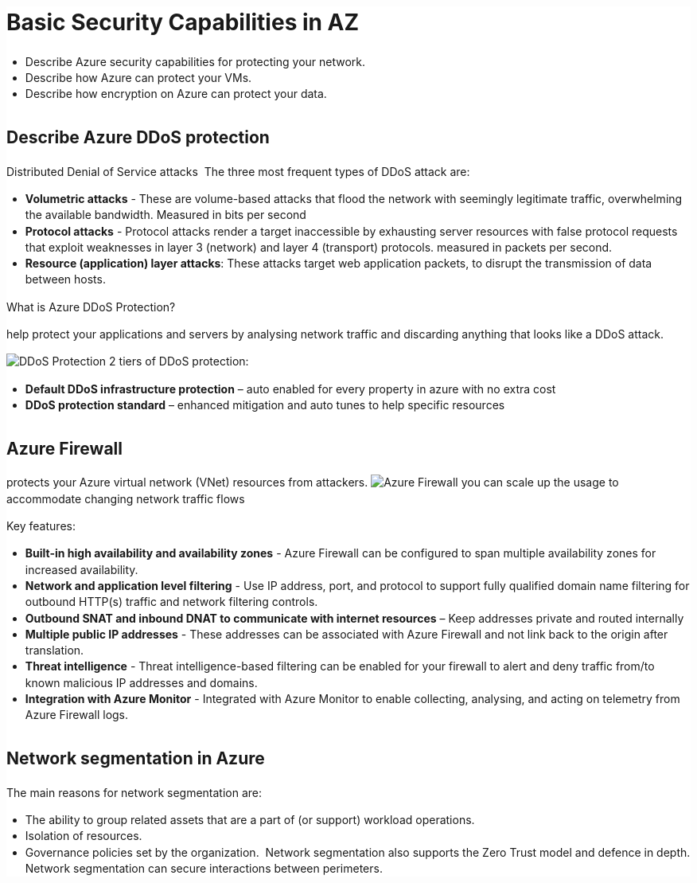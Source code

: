 # Basic Security Capabilities in AZ 
-   Describe Azure security capabilities for protecting your network. 
-   Describe how Azure can protect your VMs. 
-   Describe how encryption on Azure can protect your data. 

## Describe Azure DDoS protection 
Distributed Denial of Service attacks 
The three most frequent types of DDoS attack are: 
-   **Volumetric attacks** - These are volume-based attacks that flood the network with seemingly legitimate traffic, overwhelming the available bandwidth. Measured in bits per second  
-   **Protocol attacks** - Protocol attacks render a target inaccessible by exhausting server resources with false protocol requests that exploit weaknesses in layer 3 (network) and layer 4 (transport) protocols. measured in packets per second. 
-   **Resource (application) layer attacks**: These attacks target web application packets, to disrupt the transmission of data between hosts. 

What is Azure DDoS Protection? 

help protect your applications and servers by analysing network traffic and discarding anything that looks like a DDoS attack. 

![DDoS Protection](https://learn.microsoft.com/en-us/training/wwl-sci/describe-basic-security-capabilities-azure/media/2-network-flow.png)
2 tiers of DDoS protection:
- **Default DDoS infrastructure protection** – auto enabled for every property in azure with no extra cost 
- **DDoS protection standard** – enhanced mitigation and auto tunes to help specific resources 

## Azure Firewall 
protects your Azure virtual network (VNet) resources from attackers.
![Azure Firewall](https://learn.microsoft.com/en-us/training/wwl-sci/describe-basic-security-capabilities-azure/media/2-azure-firewall.png)
you can scale up the usage to accommodate changing network traffic flows 

Key features:
-   **Built-in high availability and availability zones** - Azure Firewall can be configured to span multiple availability zones for increased availability. 
-   **Network and application level filtering** - Use IP address, port, and protocol to support fully qualified domain name filtering for outbound HTTP(s) traffic and network filtering controls. 
-   **Outbound SNAT and inbound DNAT to communicate with internet resources** – Keep addresses private and routed internally 
-   **Multiple public IP addresses** - These addresses can be associated with Azure Firewall and not link back to the origin after translation. 
-   **Threat intelligence** - Threat intelligence-based filtering can be enabled for your firewall to alert and deny traffic from/to known malicious IP addresses and domains. 
-   **Integration with Azure Monitor** - Integrated with Azure Monitor to enable collecting, analysing, and acting on telemetry from Azure Firewall logs. 

## Network segmentation in Azure 
The main reasons for network segmentation are: 
-   The ability to group related assets that are a part of (or support) workload operations. 
-   Isolation of resources. 
-   Governance policies set by the organization. 
Network segmentation also supports the Zero Trust model and defence in depth. Network segmentation can secure interactions between perimeters.
